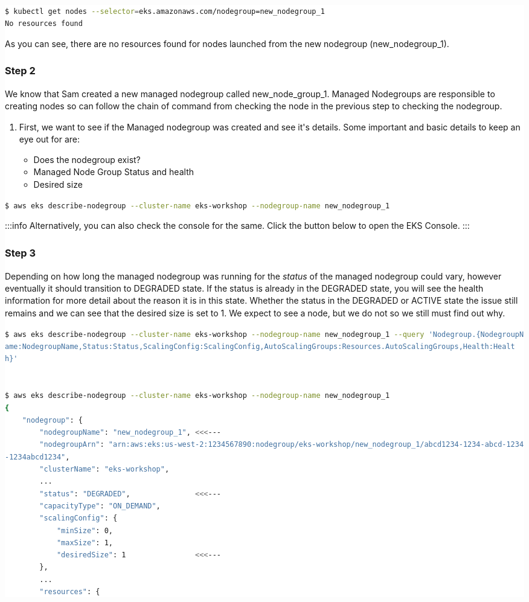 ```bash expectError=true timeout=60 hook=fix-1-1 hookTimeout=120
$ kubectl get nodes --selector=eks.amazonaws.com/nodegroup=new_nodegroup_1
No resources found
```

As you can see, there are no resources found for nodes launched from the new nodegroup (new_nodegroup_1).

### Step 2

We know that Sam created a new managed nodegroup called new_node_group_1. Managed Nodegroups are responsible to creating nodes so can follow the chain of command from checking the node in the previous step to checking the nodegroup.

1. First, we want to see if the Managed nodegroup was created and see it's details. Some important and basic details to keep an eye out for are:

   - Does the nodegroup exist?
   - Managed Node Group Status and health
   - Desired size

```bash
$ aws eks describe-nodegroup --cluster-name eks-workshop --nodegroup-name new_nodegroup_1
```

:::info
Alternatively, you can also check the console for the same. Click the button below to open the EKS Console.
<ConsoleButton
  url="https://us-west-2.console.aws.amazon.com/eks/home?region=us-west-2#clusters/eks-workshop?selectedTab=cluster-compute-tab"
  service="eks"
  label="Open EKS Cluster Compute Tab"
/>
:::

### Step 3

Depending on how long the managed nodegroup was running for the _status_ of the managed nodegroup could vary, however eventually it should transition to DEGRADED state. If the status is already in the DEGRADED state, you will see the health information for more detail about the reason it is in this state. Whether the status in the DEGRADED or ACTIVE state the issue still remains and we can see that the desired size is set to 1. We expect to see a node, but we do not so we still must find out why.

```bash
$ aws eks describe-nodegroup --cluster-name eks-workshop --nodegroup-name new_nodegroup_1 --query 'Nodegroup.{NodegroupName:NodegroupName,Status:Status,ScalingConfig:ScalingConfig,AutoScalingGroups:Resources.AutoScalingGroups,Health:Health}'


$ aws eks describe-nodegroup --cluster-name eks-workshop --nodegroup-name new_nodegroup_1
{
    "nodegroup": {
        "nodegroupName": "new_nodegroup_1", <<<---
        "nodegroupArn": "arn:aws:eks:us-west-2:1234567890:nodegroup/eks-workshop/new_nodegroup_1/abcd1234-1234-abcd-1234-1234abcd1234",
        "clusterName": "eks-workshop",
        ...
        "status": "DEGRADED",               <<<---
        "capacityType": "ON_DEMAND",
        "scalingConfig": {
            "minSize": 0,
            "maxSize": 1,
            "desiredSize": 1                <<<---
        },
        ...
        "resources": {
```